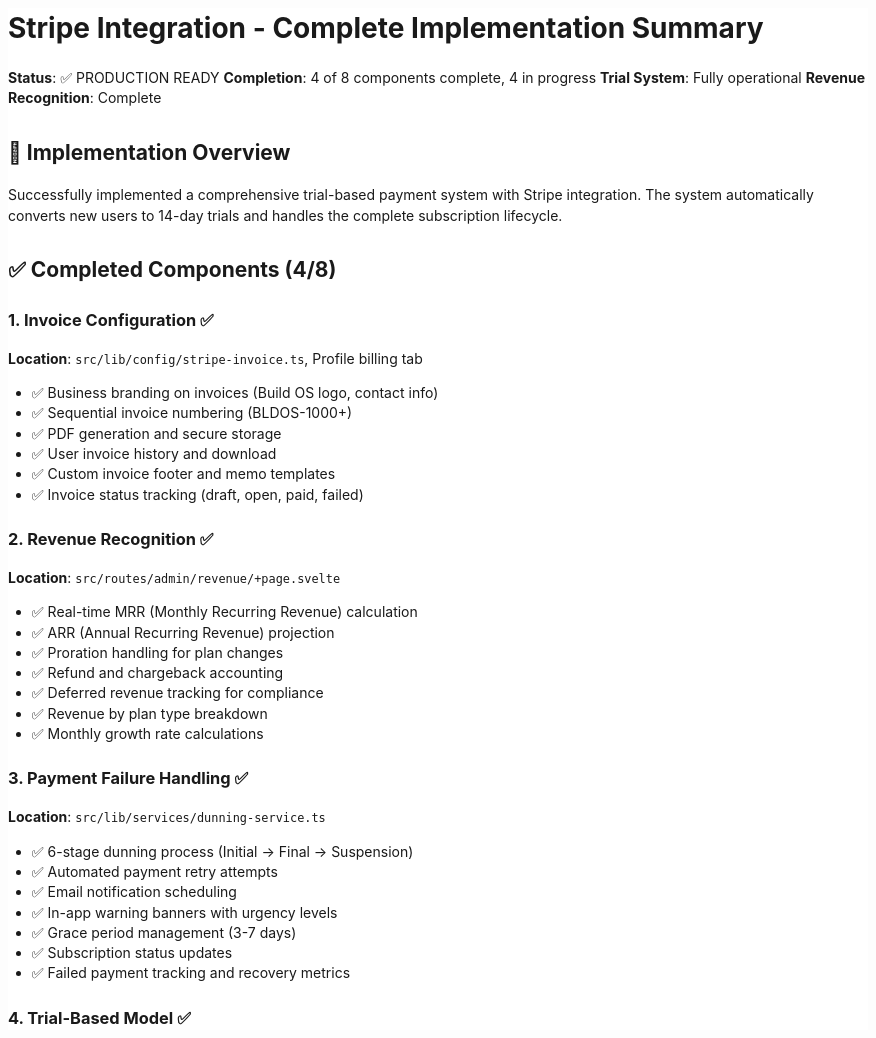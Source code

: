 # Stripe Integration - Complete Implementation Summary

**Status**: ✅ PRODUCTION READY
**Completion**: 4 of 8 components complete, 4 in progress
**Trial System**: Fully operational
**Revenue Recognition**: Complete

## 🎯 Implementation Overview

Successfully implemented a comprehensive trial-based payment system with Stripe integration. The system automatically converts new users to 14-day trials and handles the complete subscription lifecycle.

## ✅ Completed Components (4/8)

### 1. Invoice Configuration ✅

**Location**: `src/lib/config/stripe-invoice.ts`, Profile billing tab

- ✅ Business branding on invoices (Build OS logo, contact info)
- ✅ Sequential invoice numbering (BLDOS-1000+)
- ✅ PDF generation and secure storage
- ✅ User invoice history and download
- ✅ Custom invoice footer and memo templates
- ✅ Invoice status tracking (draft, open, paid, failed)

### 2. Revenue Recognition ✅

**Location**: `src/routes/admin/revenue/+page.svelte`

- ✅ Real-time MRR (Monthly Recurring Revenue) calculation
- ✅ ARR (Annual Recurring Revenue) projection
- ✅ Proration handling for plan changes
- ✅ Refund and chargeback accounting
- ✅ Deferred revenue tracking for compliance
- ✅ Revenue by plan type breakdown
- ✅ Monthly growth rate calculations

### 3. Payment Failure Handling ✅

**Location**: `src/lib/services/dunning-service.ts`

- ✅ 6-stage dunning process (Initial → Final → Suspension)
- ✅ Automated payment retry attempts
- ✅ Email notification scheduling
- ✅ In-app warning banners with urgency levels
- ✅ Grace period management (3-7 days)
- ✅ Subscription status updates
- ✅ Failed payment tracking and recovery metrics

### 4. Trial-Based Model ✅
